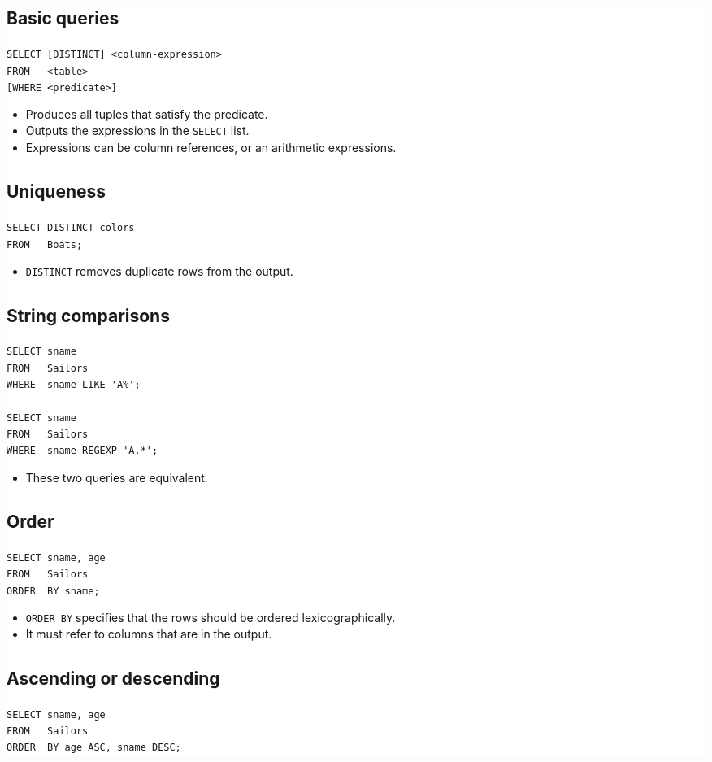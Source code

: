 ## Basic queries

```
SELECT [DISTINCT] <column-expression>
FROM   <table>
[WHERE <predicate>]
```

-   Produces all tuples that satisfy the predicate.
-   Outputs the expressions in the `SELECT` list.
-   Expressions can be column references, or an arithmetic expressions.

## Uniqueness

```
SELECT DISTINCT colors
FROM   Boats;
```

-   `DISTINCT` removes duplicate rows from the output.

## String comparisons

```
SELECT sname
FROM   Sailors
WHERE  sname LIKE 'A%';

SELECT sname
FROM   Sailors
WHERE  sname REGEXP 'A.*';
```

-   These two queries are equivalent.

## Order

```
SELECT sname, age
FROM   Sailors
ORDER  BY sname;
```

-   `ORDER BY` specifies that the rows should be ordered
    lexicographically.
-   It must refer to columns that are in the output.

## Ascending or descending

```
SELECT sname, age
FROM   Sailors
ORDER  BY age ASC, sname DESC;
```

